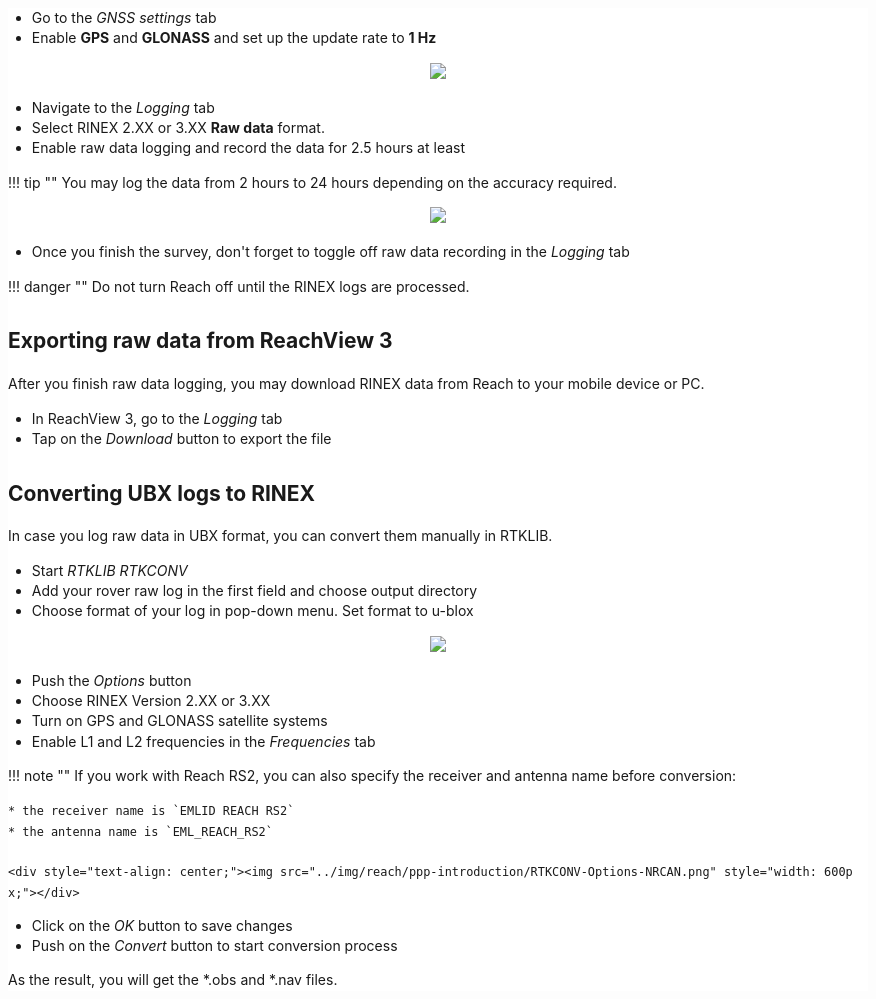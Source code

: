 - Go to the *GNSS settings* tab
- Enable **GPS** and **GLONASS** and set up the update rate to **1 Hz**

<div style="text-align: center;"><img src="../img/reach/ppp-introduction/rtk-settings.png" style="height: 550px;"></div>

- Navigate to the *Logging* tab
- Select RINEX 2.XX or 3.XX **Raw data** format.
- Enable raw data logging and record the data for 2.5 hours at least

!!! tip ""
    You may log the data from 2 hours to 24 hours depending on the accuracy required.

<div style="text-align: center;"><img src="../img/reach/ppp-introduction/logging.png" style="height: 550px;"></div>

- Once you finish the survey, don't forget to toggle off raw data recording in the *Logging* tab

!!! danger ""
    Do not turn Reach off until the RINEX logs are processed.

## Exporting raw data from ReachView 3

After you finish raw data logging, you may download RINEX data from Reach to your mobile device or PC.

- In ReachView 3, go to the *Logging* tab
- Tap on the *Download* button to export the file

## Converting UBX logs to RINEX

In case you log raw data in UBX format, you can convert them manually in RTKLIB.

- Start *RTKLIB RTKCONV*
- Add your rover raw log in the first field and choose output directory
- Choose format of your log in pop-down menu. Set format to u-blox

<div style="text-align: center;"><img src="../img/reach/ppp-introduction/RTKCONV.png" style="width: 600px;"></div>

- Push the *Options* button
- Choose RINEX Version 2.XX or 3.XX
- Turn on GPS and GLONASS satellite systems
- Enable L1 and L2 frequencies in the *Frequencies* tab

!!! note ""
    If you work with Reach RS2, you can also specify the receiver and antenna name before conversion:
    
    * the receiver name is `EMLID REACH RS2`
    * the antenna name is `EML_REACH_RS2`
    
    <div style="text-align: center;"><img src="../img/reach/ppp-introduction/RTKCONV-Options-NRCAN.png" style="width: 600px;"></div>

- Click on the *OK* button to save changes
- Push on the *Convert* button to start conversion process

As the result, you will get the *.obs and *.nav files.
